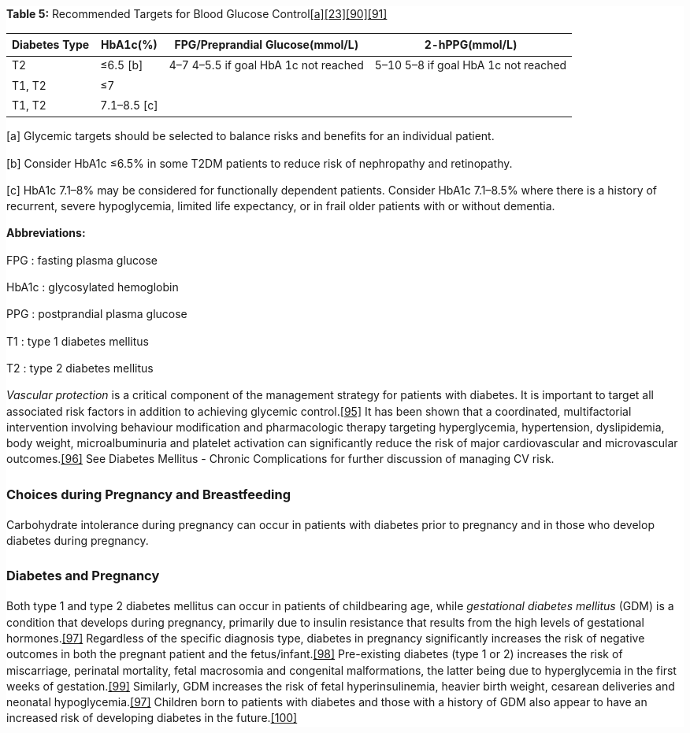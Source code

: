 **Table 5:** Recommended Targets for Blood Glucose Control​[[a]](#afn51021)​[[23]](#c0079n00460)[[90]](#c0079n00595)[[91]](#PanagiotopoulosCHadjiyannakisSHende-B9EF7C52)

| Diabetes Type | HbA1c(%) | FPG/Preprandial Glucose(mmol/L) | 2-hPPG(mmol/L) |
| --- | --- | --- | --- |
| T2 | ≤6.5​ [b] | 4–7 4–5.5 if goal HbA 1c not reached | 5–10 5–8 if goal HbA 1c not reached |
| T1, T2 | ≤7 |
| T1, T2 | 7.1–8.5​ [c] |

[a] Glycemic targets should be selected to balance risks and benefits for an individual patient.

[b] Consider HbA1c ≤6.5% in some T2DM patients to reduce risk of nephropathy and retinopathy.

[c] HbA1c 7.1–8% may be considered for functionally dependent patients. Consider HbA1c 7.1–8.5% where there is a history of recurrent, severe hypoglycemia, limited life expectancy, or in frail older patients with or without dementia.

**Abbreviations:**

FPG
:   fasting plasma glucose

HbA1c
:   glycosylated hemoglobin

PPG
:   postprandial plasma glucose

T1
:   type 1 diabetes mellitus

T2
:   type 2 diabetes mellitus

*Vascular protection* is a critical component of the management strategy for patients with diabetes. It is important to target all associated risk factors in addition to achieving glycemic control.​[[95]](#c0079n00315) It has been shown that a coordinated, multifactorial intervention involving behaviour modification and pharmacologic therapy targeting hyperglycemia, hypertension, dyslipidemia, body weight, microalbuminuria and platelet activation can significantly reduce the risk of major cardiovascular and microvascular outcomes.​[[96]](#c0079n00321) See Diabetes Mellitus - Chronic Complications for further discussion of managing CV risk.

### Choices during Pregnancy and Breastfeeding

Carbohydrate intolerance during pregnancy can occur in patients with diabetes prior to pregnancy and in those who develop diabetes during pregnancy.

### Diabetes and Pregnancy

Both type 1 and type 2 diabetes mellitus can occur in patients of childbearing age, while *gestational diabetes mellitus* (GDM) is a condition that develops during pregnancy, primarily due to insulin resistance that results from the high levels of gestational hormones.​[[97]](#c0079n00394) Regardless of the specific diagnosis type, diabetes in pregnancy significantly increases the risk of negative outcomes in both the pregnant patient and the fetus/infant.​[[98]](#c0079n00050) Pre-existing diabetes (type 1 or 2) increases the risk of miscarriage, perinatal mortality, fetal macrosomia and congenital malformations, the latter being due to hyperglycemia in the first weeks of gestation.​[[99]](#c0079n00049) Similarly, GDM increases the risk of fetal hyperinsulinemia, heavier birth weight, cesarean deliveries and neonatal hypoglycemia.​[[97]](#c0079n00394) Children born to patients with diabetes and those with a history of GDM also appear to have an increased risk of developing diabetes in the future.​[[100]](#c0079n00472)
